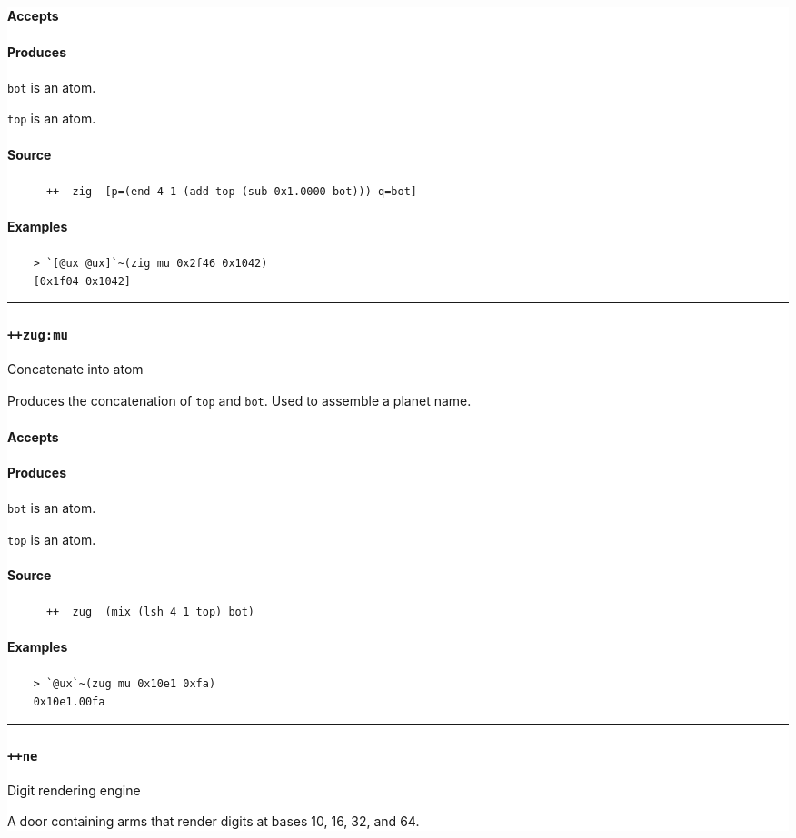 #### Accepts

#### Produces

`bot` is an atom.

`top` is an atom.

#### Source

```hoon
      ++  zig  [p=(end 4 1 (add top (sub 0x1.0000 bot))) q=bot]
```

#### Examples

```
    > `[@ux @ux]`~(zig mu 0x2f46 0x1042)
    [0x1f04 0x1042]
```

------------------------------------------------------------------------

### `++zug:mu`

Concatenate into atom

Produces the concatenation of `top` and `bot`. Used to assemble a
planet name.

#### Accepts

#### Produces

`bot` is an atom.

`top` is an atom.

#### Source

```hoon
      ++  zug  (mix (lsh 4 1 top) bot)
```

#### Examples

```
    > `@ux`~(zug mu 0x10e1 0xfa)
    0x10e1.00fa
```


---
### `++ne`

Digit rendering engine

A door containing arms that render digits at bases 10, 16, 32, and
64.
